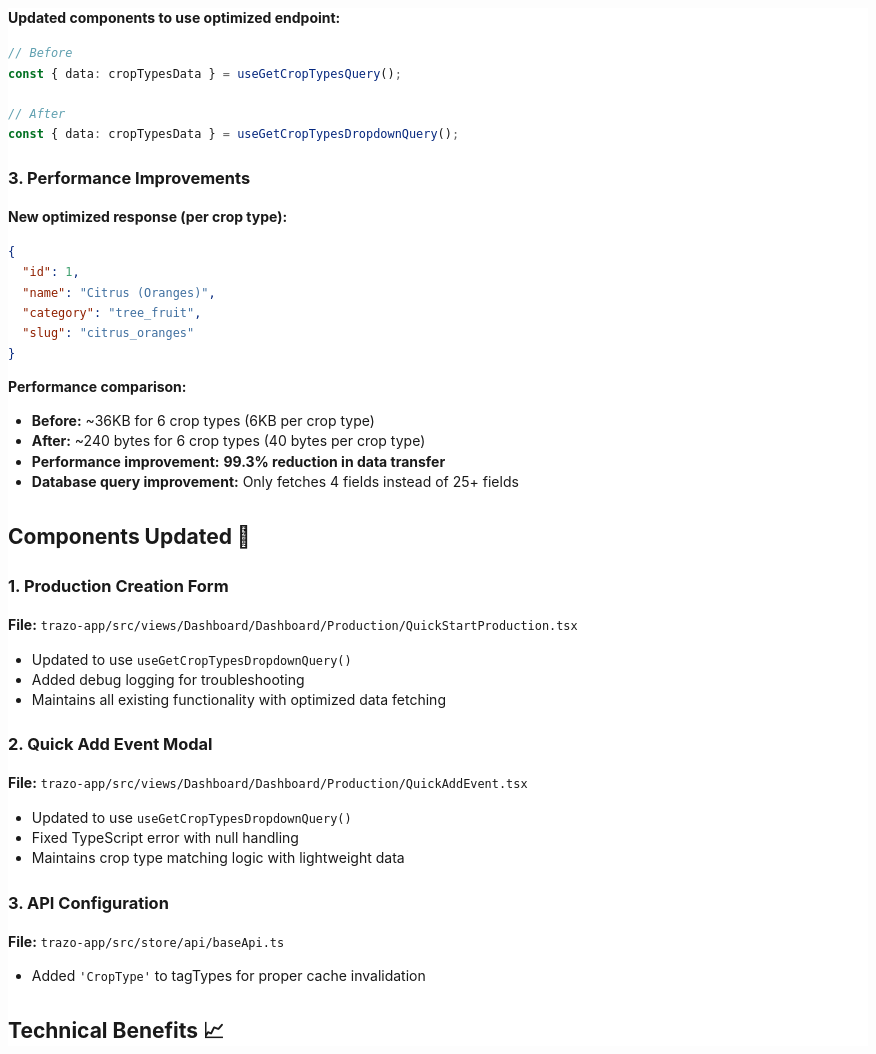 **Updated components to use optimized endpoint:**

```typescript
// Before
const { data: cropTypesData } = useGetCropTypesQuery();

// After
const { data: cropTypesData } = useGetCropTypesDropdownQuery();
```

### **3. Performance Improvements**

**New optimized response (per crop type):**

```json
{
  "id": 1,
  "name": "Citrus (Oranges)",
  "category": "tree_fruit",
  "slug": "citrus_oranges"
}
```

**Performance comparison:**

- **Before:** ~36KB for 6 crop types (6KB per crop type)
- **After:** ~240 bytes for 6 crop types (40 bytes per crop type)
- **Performance improvement:** **99.3% reduction in data transfer**
- **Database query improvement:** Only fetches 4 fields instead of 25+ fields

## Components Updated 🔧

### **1. Production Creation Form**

**File:** `trazo-app/src/views/Dashboard/Dashboard/Production/QuickStartProduction.tsx`

- Updated to use `useGetCropTypesDropdownQuery()`
- Added debug logging for troubleshooting
- Maintains all existing functionality with optimized data fetching

### **2. Quick Add Event Modal**

**File:** `trazo-app/src/views/Dashboard/Dashboard/Production/QuickAddEvent.tsx`

- Updated to use `useGetCropTypesDropdownQuery()`
- Fixed TypeScript error with null handling
- Maintains crop type matching logic with lightweight data

### **3. API Configuration**

**File:** `trazo-app/src/store/api/baseApi.ts`

- Added `'CropType'` to tagTypes for proper cache invalidation

## Technical Benefits 📈
